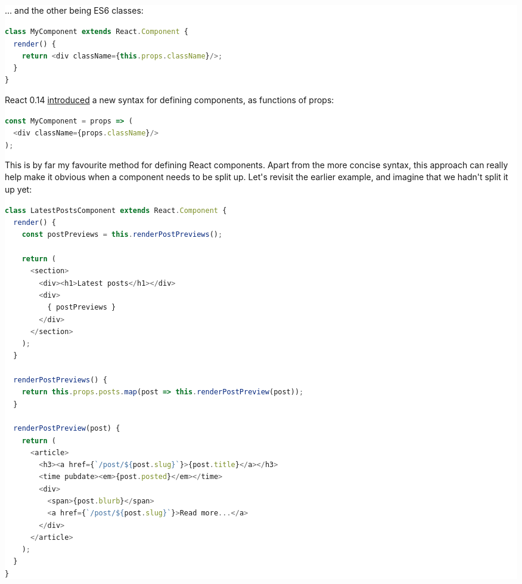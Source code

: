 ... and the other being ES6 classes:

```js
class MyComponent extends React.Component {
  render() {
    return <div className={this.props.className}/>;
  }
}
```

React 0.14 [introduced](https://facebook.github.io/react/blog/2015/10/07/react-v0.14.html#stateless-functional-components)
a new syntax for defining components, as functions of props:

```js
const MyComponent = props => (
  <div className={props.className}/>
);
```

This is by far my favourite method for defining React components. Apart from the more concise syntax, this approach can
really help make it obvious when a component needs to be split up. Let's revisit the earlier example, and imagine that we
hadn't split it up yet:

```js
class LatestPostsComponent extends React.Component {
  render() {
    const postPreviews = this.renderPostPreviews();

    return (
      <section>
        <div><h1>Latest posts</h1></div>
        <div>
          { postPreviews }
        </div>
      </section>
    );
  }

  renderPostPreviews() {
    return this.props.posts.map(post => this.renderPostPreview(post));
  }

  renderPostPreview(post) {
    return (
      <article>
        <h3><a href={`/post/${post.slug}`}>{post.title}</a></h3>
        <time pubdate><em>{post.posted}</em></time>
        <div>
          <span>{post.blurb}</span>
          <a href={`/post/${post.slug}`}>Read more...</a>
        </div>
      </article>
    );
  }
}
```
